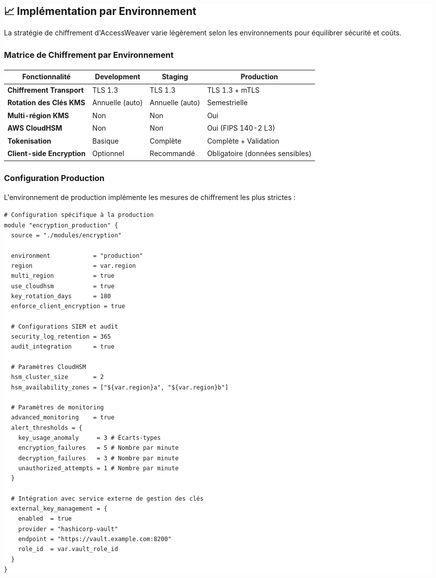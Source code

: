 ## 📈 Implémentation par Environnement

La stratégie de chiffrement d'AccessWeaver varie légèrement selon les environnements pour équilibrer sécurité et coûts.

### Matrice de Chiffrement par Environnement

| Fonctionnalité | Development | Staging | Production |
|----------------|-------------|---------|------------|
| **Chiffrement Transport** | TLS 1.3 | TLS 1.3 | TLS 1.3 + mTLS |
| **Rotation des Clés KMS** | Annuelle (auto) | Annuelle (auto) | Semestrielle |
| **Multi-région KMS** | Non | Non | Oui |
| **AWS CloudHSM** | Non | Non | Oui (FIPS 140-2 L3) |
| **Tokenisation** | Basique | Complète | Complète + Validation |
| **Client-side Encryption** | Optionnel | Recommandé | Obligatoire (données sensibles) |

### Configuration Production

L'environnement de production implémente les mesures de chiffrement les plus strictes :

```hcl
# Configuration spécifique à la production
module "encryption_production" {
  source = "./modules/encryption"
  
  environment            = "production"
  region                 = var.region
  multi_region           = true
  use_cloudhsm           = true
  key_rotation_days      = 180
  enforce_client_encryption = true
  
  # Configurations SIEM et audit
  security_log_retention = 365
  audit_integration      = true
  
  # Paramètres CloudHSM
  hsm_cluster_size       = 2
  hsm_availability_zones = ["${var.region}a", "${var.region}b"]
  
  # Paramètres de monitoring
  advanced_monitoring    = true
  alert_thresholds = {
    key_usage_anomaly     = 3 # Écarts-types
    encryption_failures   = 5 # Nombre par minute
    decryption_failures   = 3 # Nombre par minute
    unauthorized_attempts = 1 # Nombre par minute
  }
  
  # Intégration avec service externe de gestion des clés
  external_key_management = {
    enabled  = true
    provider = "hashicorp-vault"
    endpoint = "https://vault.example.com:8200"
    role_id  = var.vault_role_id
  }
}
```
